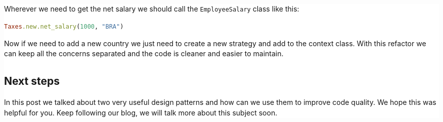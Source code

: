 Wherever we need to get the net salary we should call the `EmployeeSalary` class like this:

```ruby
Taxes.new.net_salary(1000, "BRA")
```

Now if we need to add a new country we just need to create a new strategy and add to the context class. With this refactor we can keep all the concerns separated and the code is cleaner and easier to maintain.

<h2 id="factory-method">Next steps</h2>
In this post we talked about two very useful design patterns and how can we use them to improve code quality. We hope this was helpful for you. Keep following our blog, we will talk more about this subject soon.
